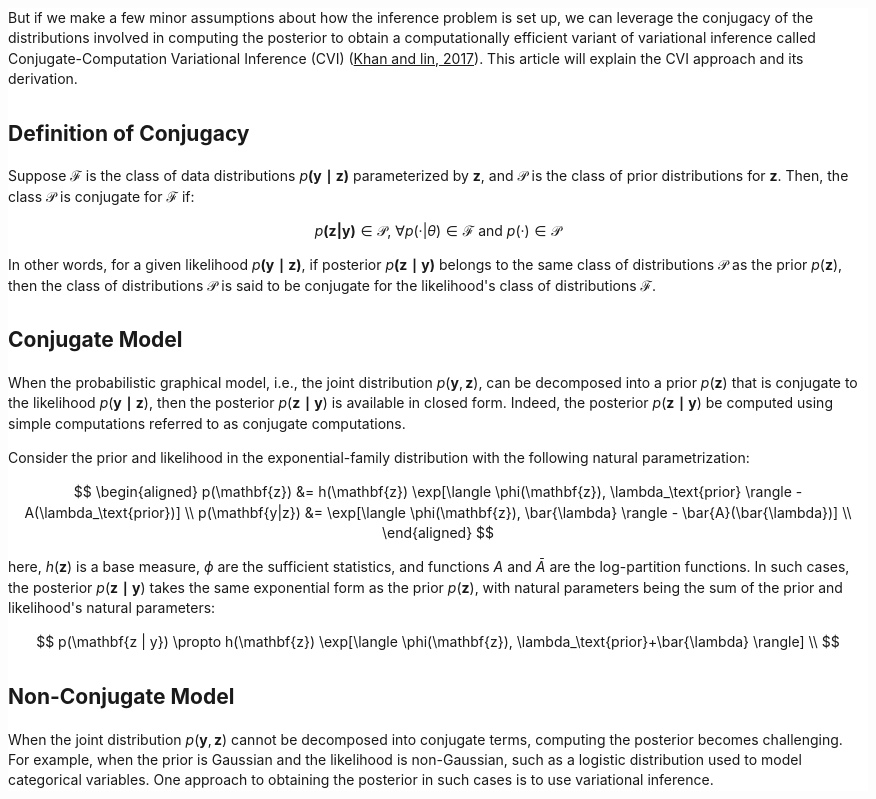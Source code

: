 But if we make a few minor assumptions about how the inference problem is set up, we can leverage the conjugacy of the distributions involved in computing the posterior to obtain a computationally efficient variant of variational inference called Conjugate-Computation Variational Inference (CVI) ([Khan and lin, 2017](https://arxiv.org/abs/1703.04265)). This article will explain the CVI approach and its derivation.

## Definition of Conjugacy
Suppose $\mathcal{F}$ is the class of data distributions $p\mathbf{(y\mid z)}$ parameterized by $\mathbf{z}$, and $\mathcal{P}$ is the class of prior distributions for $\mathbf{z}$. Then, the class $\mathcal{P}$ is conjugate for $\mathcal{F}$ if:

$$p\mathbf{(z|y)} \in \mathcal{P}, \ \forall p(·|\theta) \in \mathcal{F} \text{ and } p(·) \in \mathcal{P}$$

In other words, for a given likelihood $p\mathbf{(y\mid z)}$, if posterior $p\mathbf{(z\mid y)}$ belongs to the same class of distributions $\mathcal{P}$ as the prior $p(\mathbf{z})$, then the class of distributions $\mathcal{P}$ is said to be conjugate for the likelihood's class of distributions $\mathcal{F}$.

## Conjugate Model

When the probabilistic graphical model, i.e., the joint distribution $p(\mathbf{y}, \mathbf{z})$, can be decomposed into a prior $p(\mathbf{z})$ that is conjugate to the likelihood $p(\mathbf{y\mid z})$, then the posterior $p(\mathbf{z\mid y})$ is available in closed form. Indeed, the posterior $p(\mathbf{z\mid y})$ be computed using simple computations referred to as conjugate computations. 

Consider the prior and likelihood in the exponential-family distribution with the following natural parametrization:

$$
\begin{aligned}
p(\mathbf{z}) &= h(\mathbf{z}) \exp[\langle \phi(\mathbf{z}), \lambda_\text{prior} \rangle - A(\lambda_\text{prior})] \\
p(\mathbf{y|z}) &= \exp[\langle \phi(\mathbf{z}), \bar{\lambda} \rangle - \bar{A}(\bar{\lambda})] \\
\end{aligned}
$$

here, $h(\mathbf{z})$ is a base measure, $\phi$ are the sufficient statistics, and functions $A$ and $\bar{A}$ are the log-partition functions. In such cases, the posterior $p(\mathbf{z\mid y})$ takes the same exponential form as the prior $p(\mathbf{z})$, with natural parameters being the sum of the prior and likelihood's natural parameters:

$$
p(\mathbf{z | y}) \propto h(\mathbf{z}) \exp[\langle \phi(\mathbf{z}), \lambda_\text{prior}+\bar{\lambda} \rangle] \\
$$

## Non-Conjugate Model

When the joint distribution $p(\mathbf{y}, \mathbf{z})$ cannot be decomposed into conjugate terms, computing the posterior becomes challenging. For example, when the prior is Gaussian and the likelihood is non-Gaussian, such as a logistic distribution used to model categorical variables. One approach to obtaining the posterior in such cases is to use variational inference.
